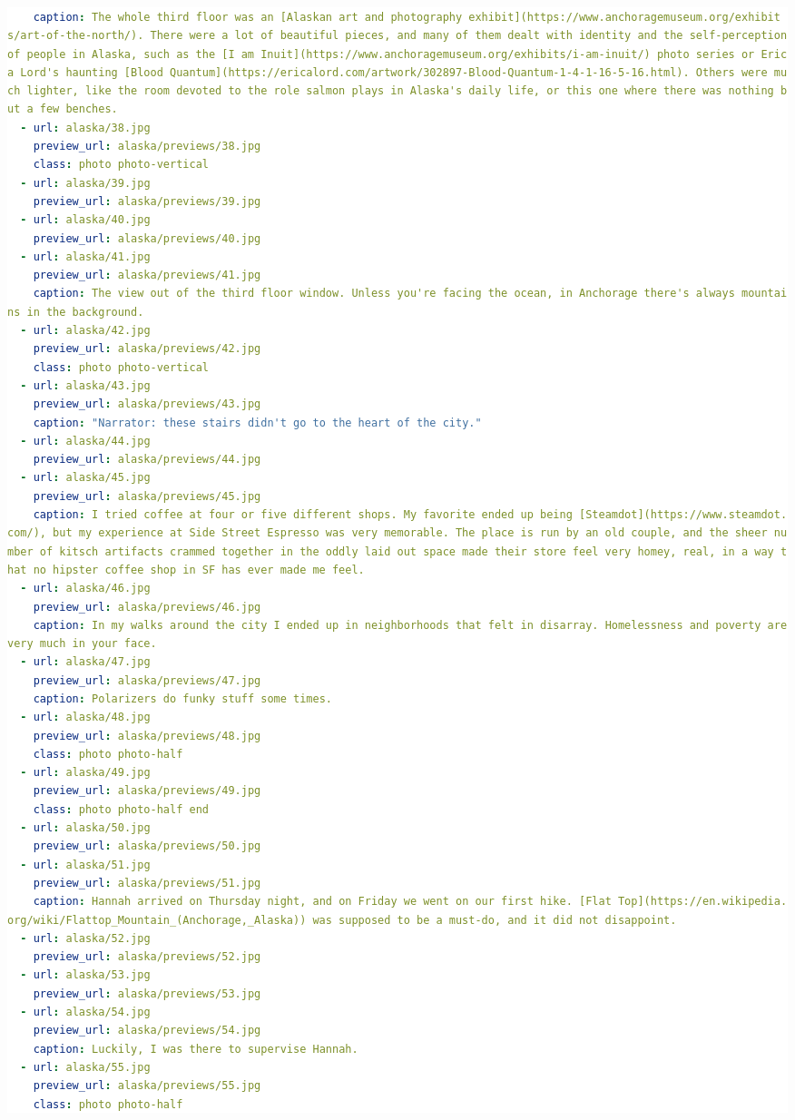```yaml
    caption: The whole third floor was an [Alaskan art and photography exhibit](https://www.anchoragemuseum.org/exhibits/art-of-the-north/). There were a lot of beautiful pieces, and many of them dealt with identity and the self-perception of people in Alaska, such as the [I am Inuit](https://www.anchoragemuseum.org/exhibits/i-am-inuit/) photo series or Erica Lord's haunting [Blood Quantum](https://ericalord.com/artwork/302897-Blood-Quantum-1-4-1-16-5-16.html). Others were much lighter, like the room devoted to the role salmon plays in Alaska's daily life, or this one where there was nothing but a few benches.
  - url: alaska/38.jpg
    preview_url: alaska/previews/38.jpg
    class: photo photo-vertical
  - url: alaska/39.jpg
    preview_url: alaska/previews/39.jpg
  - url: alaska/40.jpg
    preview_url: alaska/previews/40.jpg
  - url: alaska/41.jpg
    preview_url: alaska/previews/41.jpg
    caption: The view out of the third floor window. Unless you're facing the ocean, in Anchorage there's always mountains in the background.
  - url: alaska/42.jpg
    preview_url: alaska/previews/42.jpg
    class: photo photo-vertical
  - url: alaska/43.jpg
    preview_url: alaska/previews/43.jpg
    caption: "Narrator: these stairs didn't go to the heart of the city."
  - url: alaska/44.jpg
    preview_url: alaska/previews/44.jpg
  - url: alaska/45.jpg
    preview_url: alaska/previews/45.jpg
    caption: I tried coffee at four or five different shops. My favorite ended up being [Steamdot](https://www.steamdot.com/), but my experience at Side Street Espresso was very memorable. The place is run by an old couple, and the sheer number of kitsch artifacts crammed together in the oddly laid out space made their store feel very homey, real, in a way that no hipster coffee shop in SF has ever made me feel.
  - url: alaska/46.jpg
    preview_url: alaska/previews/46.jpg
    caption: In my walks around the city I ended up in neighborhoods that felt in disarray. Homelessness and poverty are very much in your face.
  - url: alaska/47.jpg
    preview_url: alaska/previews/47.jpg
    caption: Polarizers do funky stuff some times.
  - url: alaska/48.jpg
    preview_url: alaska/previews/48.jpg
    class: photo photo-half
  - url: alaska/49.jpg
    preview_url: alaska/previews/49.jpg
    class: photo photo-half end
  - url: alaska/50.jpg
    preview_url: alaska/previews/50.jpg
  - url: alaska/51.jpg
    preview_url: alaska/previews/51.jpg
    caption: Hannah arrived on Thursday night, and on Friday we went on our first hike. [Flat Top](https://en.wikipedia.org/wiki/Flattop_Mountain_(Anchorage,_Alaska)) was supposed to be a must-do, and it did not disappoint.
  - url: alaska/52.jpg
    preview_url: alaska/previews/52.jpg
  - url: alaska/53.jpg
    preview_url: alaska/previews/53.jpg
  - url: alaska/54.jpg
    preview_url: alaska/previews/54.jpg
    caption: Luckily, I was there to supervise Hannah.
  - url: alaska/55.jpg
    preview_url: alaska/previews/55.jpg
    class: photo photo-half
```
